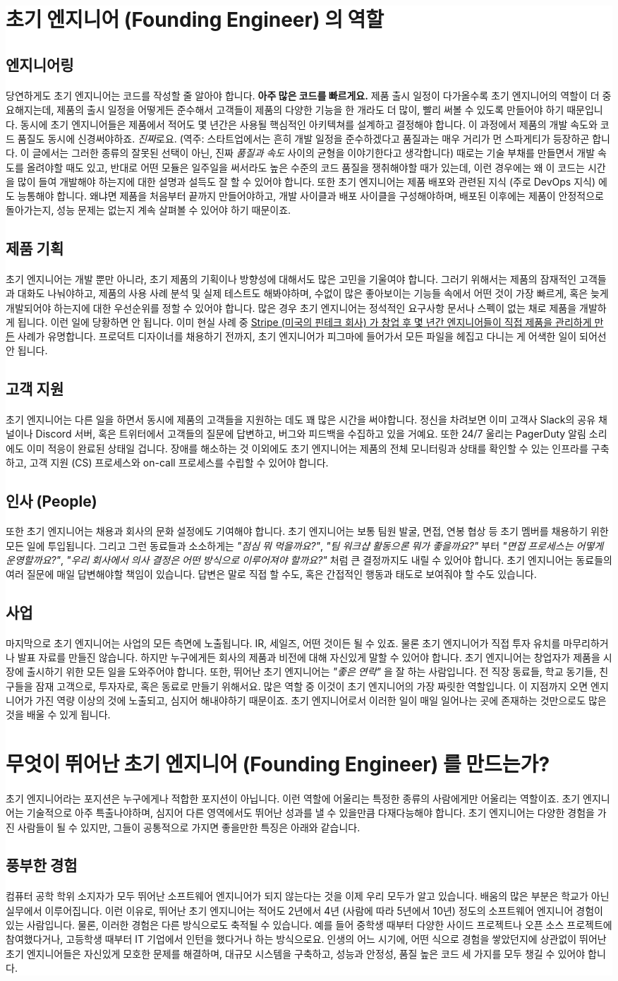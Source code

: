 # 초기 엔지니어 (Founding Engineer) 의 역할

## 엔지니어링
당연하게도 초기 엔지니어는 코드를 작성할 줄 알아야 합니다. **아주 많은 코드를 빠르게요.** 제품 출시 일정이 다가올수록 초기 엔지니어의 역할이 더 중요해지는데, 제품의 출시 일정을 어떻게든 준수해서 고객들이 제품의 다양한 기능을 한 개라도 더 많이, 빨리 써볼 수 있도록 만들어야 하기 때문입니다. 동시에 초기 엔지니어들은 제품에서 적어도 몇 년간은 사용될 핵심적인 아키텍쳐를 설계하고 결정해야 합니다. 이 과정에서 제품의 개발 속도와 코드 품질도 동시에 신경써야하죠. *진짜*로요. (역주: 스타트업에서는 흔히 개발 일정을 준수하겠다고 품질과는 매우 거리가 먼 스파게티가 등장하곤 합니다. 이 글에서는 그러한 종류의 잘못된 선택이 아닌, 진짜 *품질과 속도* 사이의 균형을 이야기한다고 생각합니다) 때로는 기술 부채를 만들면서 개발 속도를 올려야할 때도 있고, 반대로 어떤 모듈은 일주일을 써서라도 높은 수준의 코드 품질을 쟁취해야할 때가 있는데, 이런 경우에는 왜 이 코드는 시간을 많이 들여 개발해야 하는지에 대한 설명과 설득도 잘 할 수 있어야 합니다. 또한 초기 엔지니어는 제품 배포와 관련된 지식 (주로 DevOps 지식) 에도 능통해야 합니다. 왜냐면 제품을 처음부터 끝까지 만들어야하고, 개발 사이클과 배포 사이클을 구성해야하며, 배포된 이후에는 제품이 안정적으로 돌아가는지, 성능 문제는 없는지 계속 살펴볼 수 있어야 하기 때문이죠.

## 제품 기획
초기 엔지니어는 개발 뿐만 아니라, 초기 제품의 기획이나 방향성에 대해서도 많은 고민을 기울여야 합니다. 그러기 위해서는 제품의 잠재적인 고객들과 대화도 나눠야하고, 제품의 사용 사례 분석 및 실제 테스트도 해봐야하며, 수없이 많은 좋아보이는 기능들 속에서 어떤 것이 가장 빠르게, 혹은 늦게 개발되어야 하는지에 대한 우선순위를 정할 수 있어야 합니다. 많은 경우 초기 엔지니어는 정석적인 요구사항 문서나 스펙이 없는 채로 제품을 개발하게 됩니다. 이런 일에 당황하면 안 됩니다. 이미 현실 사례 중 [Stripe (미국의 핀테크 회사) 가 창업 후 몇 년간 엔지니어들이 직접 제품을 관리하게 만든](https://www.forbes.com/sites/quora/2012/12/10/does-stripe-have-product-managers-or-do-engineers-manage-the-products-themselves) 사례가 유명합니다. 프로덕트 디자이너를 채용하기 전까지, 초기 엔지니어가 피그마에 들어가서 모든 파일을 헤집고 다니는 게 어색한 일이 되어선 안 됩니다.

## 고객 지원
초기 엔지니어는 다른 일을 하면서 동시에 제품의 고객들을 지원하는 데도 꽤 많은 시간을 써야합니다. 정신을 차려보면 이미 고객사 Slack의 공유 채널이나 Discord 서버, 혹은 트위터에서 고객들의 질문에 답변하고, 버그와 피드백을 수집하고 있을 거예요. 또한 24/7 울리는 PagerDuty 알림 소리에도 이미 적응이 완료된 상태일 겁니다. 장애를 해소하는 것 이외에도 초기 엔지니어는 제품의 전체 모니터링과 상태를 확인할 수 있는 인프라를 구축하고, 고객 지원 (CS) 프로세스와 on-call 프로세스를 수립할 수 있어야 합니다.

## 인사 (People)
또한 초기 엔지니어는 채용과 회사의 문화 설정에도 기여해야 합니다. 초기 엔지니어는 보통 팀원 발굴, 면접, 연봉 협상 등 초기 멤버를 채용하기 위한 모든 일에 투입됩니다. 그리고 그런 동료들과 소소하게는 *"점심 뭐 먹을까요?"*, *"팀 워크샵 활동으론 뭐가 좋을까요?"* 부터 *"면접 프로세스는 어떻게 운영할까요?"*, *"우리 회사에서 의사 결정은 어떤 방식으로 이루어져야 할까요?"* 처럼 큰 결정까지도 내릴 수 있어야 합니다. 초기 엔지니어는 동료들의 여러 질문에 매일 답변해야할 책임이 있습니다. 답변은 말로 직접 할 수도, 혹은 간접적인 행동과 태도로 보여줘야 할 수도 있습니다.

## 사업
마지막으로 초기 엔지니어는 사업의 모든 측면에 노출됩니다. IR, 세일즈, 어떤 것이든 될 수 있죠. 물론 초기 엔지니어가 직접 투자 유치를 마무리하거나 발표 자료를 만들진 않습니다. 하지만 누구에게든 회사의 제품과 비전에 대해 자신있게 말할 수 있어야 합니다. 초기 엔지니어는 창업자가 제품을 시장에 출시하기 위한 모든 일을 도와주어야 합니다. 또한, 뛰어난 초기 엔지니어는 *"좋은 연락"* 을 잘 하는 사람입니다. 전 직장 동료들, 학교 동기들, 친구들을 잠재 고객으로, 투자자로, 혹은 동료로 만들기 위해서요. 많은 역할 중 이것이 초기 엔지니어의 가장 짜릿한 역할입니다. 이 지점까지 오면 엔지니어가 가진 역량 이상의 것에 노출되고, 심지어 해내야하기 때문이죠. 초기 엔지니어로서 이러한 일이 매일 일어나는 곳에 존재하는 것만으로도 많은 것을 배울 수 있게 됩니다.

# 무엇이 뛰어난 초기 엔지니어 (Founding Engineer) 를 만드는가?
초기 엔지니어라는 포지션은 누구에게나 적합한 포지션이 아닙니다. 이런 역할에 어울리는 특정한 종류의 사람에게만 어울리는 역할이죠. 초기 엔지니어는 기술적으로 아주 특출나야하며, 심지어 다른 영역에서도 뛰어난 성과를 낼 수 있을만큼 다재다능해야 합니다. 초기 엔지니어는 다양한 경험을 가진 사람들이 될 수 있지만, 그들이 공통적으로 가지면 좋을만한 특징은 아래와 같습니다.

## 풍부한 경험
컴퓨터 공학 학위 소지자가 모두 뛰어난 소프트웨어 엔지니어가 되지 않는다는 것을 이제 우리 모두가 알고 있습니다. 배움의 많은 부분은 학교가 아닌 실무에서 이루어집니다. 이런 이유로, 뛰어난 초기 엔지니어는 적어도 2년에서 4년 (사람에 따라 5년에서 10년) 정도의 소프트웨어 엔지니어 경험이 있는 사람입니다. 물론, 이러한 경험은 다른 방식으로도 축적될 수 있습니다. 예를 들어 중학생 때부터 다양한 사이드 프로젝트나 오픈 소스 프로젝트에 참여했다거나, 고등학생 때부터 IT 기업에서 인턴을 했다거나 하는 방식으로요. 인생의 어느 시기에, 어떤 식으로 경험을 쌓았던지에 상관없이 뛰어난 초기 엔지니어들은 자신있게 모호한 문제를 해결하며, 대규모 시스템을 구축하고, 성능과 안정성, 품질 높은 코드 세 가지를 모두 챙길 수 있어야 합니다.
